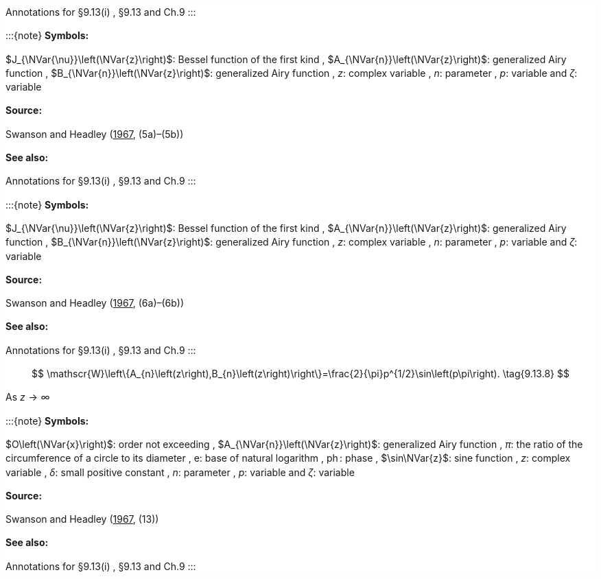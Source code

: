 Annotations for §9.13(i) , §9.13 and Ch.9
:::

:::{note}
**Symbols:**

$J_{\NVar{\nu}}\left(\NVar{z}\right)$: Bessel function of the first kind , $A_{\NVar{n}}\left(\NVar{z}\right)$: generalized Airy function , $B_{\NVar{n}}\left(\NVar{z}\right)$: generalized Airy function , $z$: complex variable , $n$: parameter , $p$: variable and $\zeta$: variable

**Source:**

Swanson and Headley ([1967](./bib/S.html#bib2187 "An extension of Airy’s equation"), (5a)–(5b))

**See also:**

Annotations for §9.13(i) , §9.13 and Ch.9
:::

:::{note}
**Symbols:**

$J_{\NVar{\nu}}\left(\NVar{z}\right)$: Bessel function of the first kind , $A_{\NVar{n}}\left(\NVar{z}\right)$: generalized Airy function , $B_{\NVar{n}}\left(\NVar{z}\right)$: generalized Airy function , $z$: complex variable , $n$: parameter , $p$: variable and $\zeta$: variable

**Source:**

Swanson and Headley ([1967](./bib/S.html#bib2187 "An extension of Airy’s equation"), (6a)–(6b))

**See also:**

Annotations for §9.13(i) , §9.13 and Ch.9
:::


<a id="E8"></a>
$$
\mathscr{W}\left\{A_{n}\left(z\right),B_{n}\left(z\right)\right\}=\frac{2}{\pi}p^{1/2}\sin\left(p\pi\right). \tag{9.13.8}
$$

As $z\to\infty$

:::{note}
**Symbols:**

$O\left(\NVar{x}\right)$: order not exceeding , $A_{\NVar{n}}\left(\NVar{z}\right)$: generalized Airy function , $\pi$: the ratio of the circumference of a circle to its diameter , $\mathrm{e}$: base of natural logarithm , $\operatorname{ph}$: phase , $\sin\NVar{z}$: sine function , $z$: complex variable , $\delta$: small positive constant , $n$: parameter , $p$: variable and $\zeta$: variable

**Source:**

Swanson and Headley ([1967](./bib/S.html#bib2187 "An extension of Airy’s equation"), (13))

**See also:**

Annotations for §9.13(i) , §9.13 and Ch.9
:::
